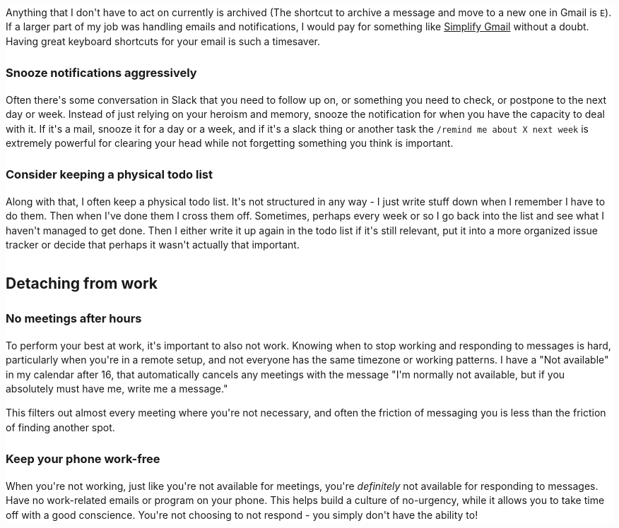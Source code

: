 Anything that I don't have to act on currently is archived (The shortcut to archive a message and move to a new one in Gmail is `E`).
If a larger part of my job was  handling emails and notifications, I would pay for something like [Simplify Gmail](https://chrome.google.com/webstore/detail/simplify-gmail/pbmlfaiicoikhdbjagjbglnbfcbcojpj) without a doubt. Having great keyboard shortcuts for your email is such a timesaver.

### Snooze notifications aggressively
Often there's some conversation in Slack that you need to follow up on, or something you need to check, or postpone to the next day or week.
Instead of just relying on your heroism and memory, snooze the notification for when you have the capacity to deal with it.
If it's a mail, snooze it for a day or a week, and if it's a slack thing or another task the `/remind me about X next week` is extremely powerful for clearing your head while not forgetting something you think is important.

### Consider keeping a physical todo list
Along with that, I often keep a physical todo list. It's not structured in any way - I just write stuff down when I remember I have to do them.
Then when I've done them I cross them off.
Sometimes, perhaps every week or so I go back into the list and see what I haven't managed to get done. Then I either write it up again in the todo list if it's still relevant, put it into a more organized issue tracker or decide that perhaps it wasn't actually that important.

## Detaching from work

### No meetings after hours
To perform your best at work, it's important to also not work.
Knowing when to stop working and responding to messages is hard, particularly when you're in a remote setup, and not everyone has the same timezone or working patterns.
I have a "Not available" in my calendar after 16, that automatically cancels any meetings with the message "I'm normally not available, but if you absolutely must have me, write me a message."

This filters out almost every meeting where you're not necessary, and often the friction of messaging you is less than the friction of finding another spot.

### Keep your phone work-free
When you're not working, just like you're not available for meetings, you're _definitely_ not available for responding to messages.
Have no work-related emails or program on your phone. This helps build a culture of no-urgency, while it allows you to take time off with a good conscience.
You're not choosing to not respond - you simply don't have the ability to!